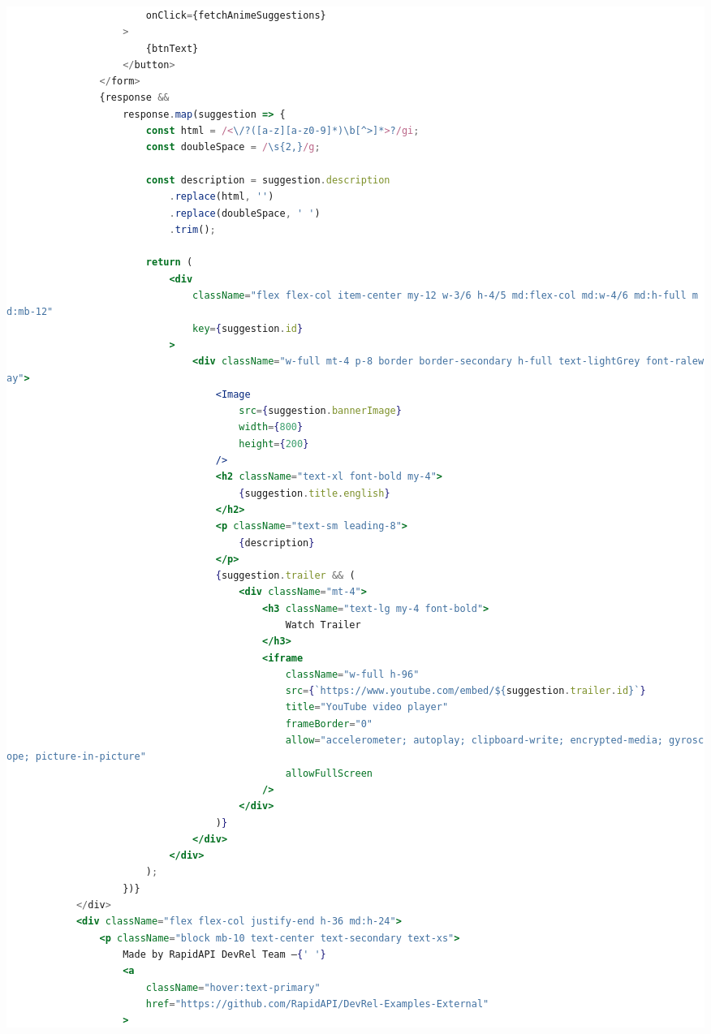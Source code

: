 ```jsx
						onClick={fetchAnimeSuggestions}
					>
						{btnText}
					</button>
				</form>
				{response &&
					response.map(suggestion => {
						const html = /<\/?([a-z][a-z0-9]*)\b[^>]*>?/gi;
						const doubleSpace = /\s{2,}/g;

						const description = suggestion.description
							.replace(html, '')
							.replace(doubleSpace, ' ')
							.trim();

						return (
							<div
								className="flex flex-col item-center my-12 w-3/6 h-4/5 md:flex-col md:w-4/6 md:h-full md:mb-12"
								key={suggestion.id}
							>
								<div className="w-full mt-4 p-8 border border-secondary h-full text-lightGrey font-raleway">
									<Image
										src={suggestion.bannerImage}
										width={800}
										height={200}
									/>
									<h2 className="text-xl font-bold my-4">
										{suggestion.title.english}
									</h2>
									<p className="text-sm leading-8">
										{description}
									</p>
									{suggestion.trailer && (
										<div className="mt-4">
											<h3 className="text-lg my-4 font-bold">
												Watch Trailer
											</h3>
											<iframe
												className="w-full h-96"
												src={`https://www.youtube.com/embed/${suggestion.trailer.id}`}
												title="YouTube video player"
												frameBorder="0"
												allow="accelerometer; autoplay; clipboard-write; encrypted-media; gyroscope; picture-in-picture"
												allowFullScreen
											/>
										</div>
									)}
								</div>
							</div>
						);
					})}
			</div>
			<div className="flex flex-col justify-end h-36 md:h-24">
				<p className="block mb-10 text-center text-secondary text-xs">
					Made by RapidAPI DevRel Team —{' '}
					<a
						className="hover:text-primary"
						href="https://github.com/RapidAPI/DevRel-Examples-External"
					>
```